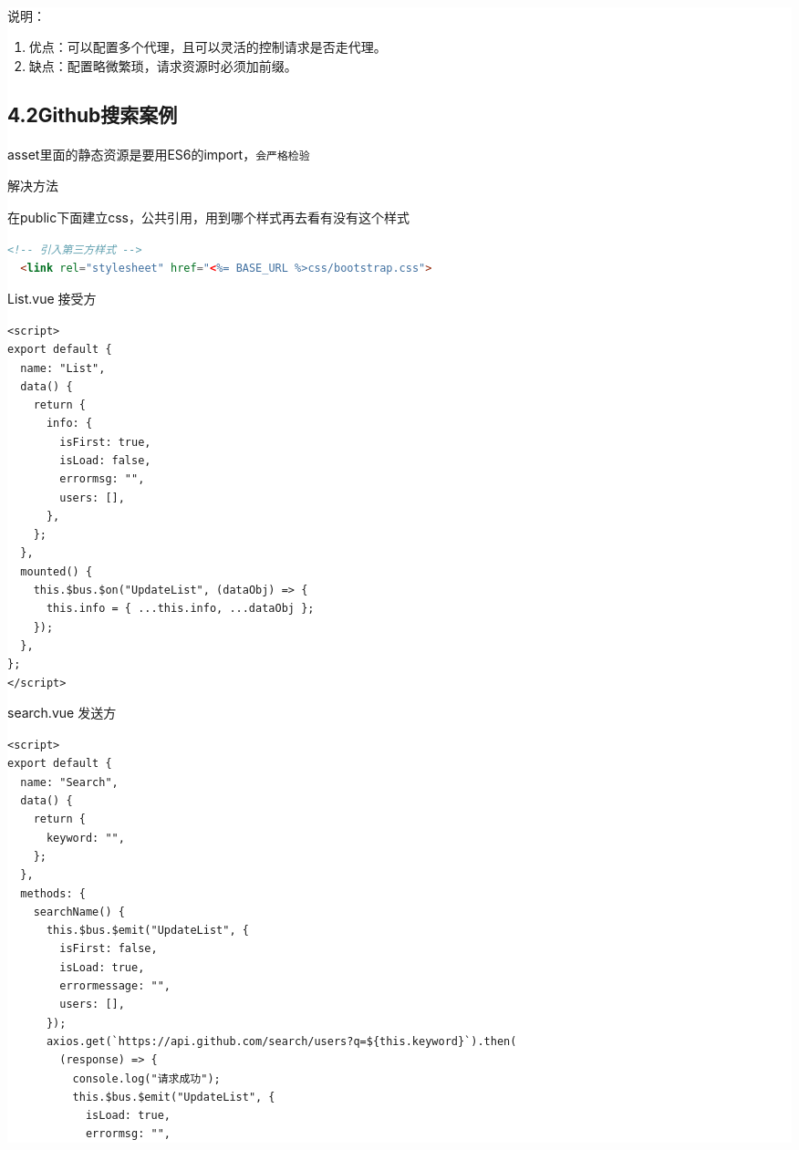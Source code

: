 说明：

1. 优点：可以配置多个代理，且可以灵活的控制请求是否走代理。
2. 缺点：配置略微繁琐，请求资源时必须加前缀。

## 4.2Github搜索案例

asset里面的静态资源是要用ES6的import，`会严格检验`

解决方法

在public下面建立css，公共引用，用到哪个样式再去看有没有这个样式

~~~html
<!-- 引入第三方样式 -->
  <link rel="stylesheet" href="<%= BASE_URL %>css/bootstrap.css">
~~~

List.vue 接受方

~~~vue
<script>
export default {
  name: "List",
  data() {
    return {
      info: {
        isFirst: true,
        isLoad: false,
        errormsg: "",
        users: [],
      },
    };
  },
  mounted() {
    this.$bus.$on("UpdateList", (dataObj) => {
      this.info = { ...this.info, ...dataObj };
    });
  },
};
</script>
~~~

search.vue 发送方

~~~vue
<script>
export default {
  name: "Search",
  data() {
    return {
      keyword: "",
    };
  },
  methods: {
    searchName() {
      this.$bus.$emit("UpdateList", {
        isFirst: false,
        isLoad: true,
        errormessage: "",
        users: [],
      });
      axios.get(`https://api.github.com/search/users?q=${this.keyword}`).then(
        (response) => {
          console.log("请求成功");
          this.$bus.$emit("UpdateList", {
            isLoad: true,
            errormsg: "",
~~~